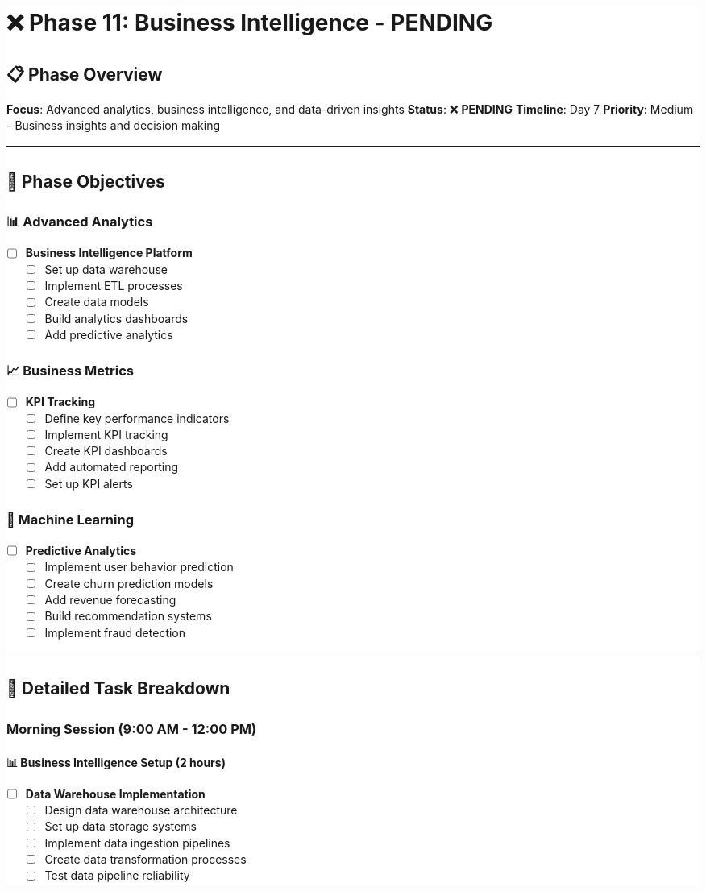 # ❌ Phase 11: Business Intelligence - PENDING

## 📋 **Phase Overview**
**Focus**: Advanced analytics, business intelligence, and data-driven insights
**Status**: ❌ **PENDING**
**Timeline**: Day 7
**Priority**: Medium - Business insights and decision making

---

## 🎯 **Phase Objectives**

### **📊 Advanced Analytics**
- [ ] **Business Intelligence Platform**
  - [ ] Set up data warehouse
  - [ ] Implement ETL processes
  - [ ] Create data models
  - [ ] Build analytics dashboards
  - [ ] Add predictive analytics

### **📈 Business Metrics**
- [ ] **KPI Tracking**
  - [ ] Define key performance indicators
  - [ ] Implement KPI tracking
  - [ ] Create KPI dashboards
  - [ ] Add automated reporting
  - [ ] Set up KPI alerts

### **🤖 Machine Learning**
- [ ] **Predictive Analytics**
  - [ ] Implement user behavior prediction
  - [ ] Create churn prediction models
  - [ ] Add revenue forecasting
  - [ ] Build recommendation systems
  - [ ] Implement fraud detection

---

## 🚀 **Detailed Task Breakdown**

### **Morning Session (9:00 AM - 12:00 PM)**

#### **📊 Business Intelligence Setup (2 hours)**
- [ ] **Data Warehouse Implementation**
  - [ ] Design data warehouse architecture
  - [ ] Set up data storage systems
  - [ ] Implement data ingestion pipelines
  - [ ] Create data transformation processes
  - [ ] Test data pipeline reliability
